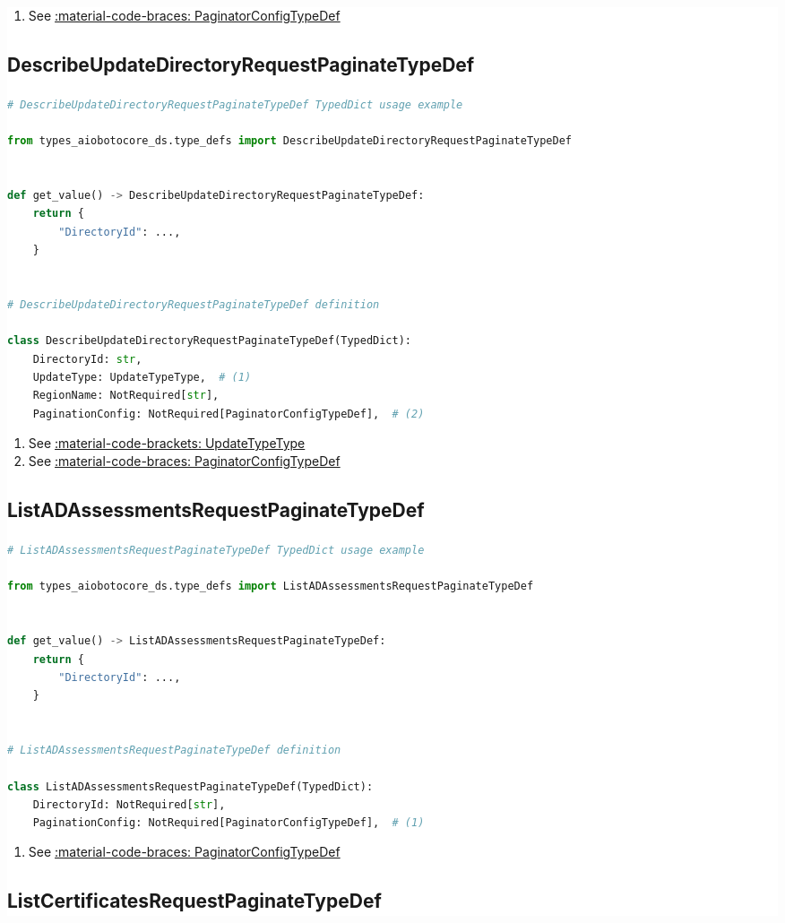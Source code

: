 1. See [:material-code-braces: PaginatorConfigTypeDef](./type_defs.md#paginatorconfigtypedef)

## DescribeUpdateDirectoryRequestPaginateTypeDef

```python
# DescribeUpdateDirectoryRequestPaginateTypeDef TypedDict usage example

from types_aiobotocore_ds.type_defs import DescribeUpdateDirectoryRequestPaginateTypeDef


def get_value() -> DescribeUpdateDirectoryRequestPaginateTypeDef:
    return {
        "DirectoryId": ...,
    }


# DescribeUpdateDirectoryRequestPaginateTypeDef definition

class DescribeUpdateDirectoryRequestPaginateTypeDef(TypedDict):
    DirectoryId: str,
    UpdateType: UpdateTypeType,  # (1)
    RegionName: NotRequired[str],
    PaginationConfig: NotRequired[PaginatorConfigTypeDef],  # (2)
```

1. See [:material-code-brackets: UpdateTypeType](./literals.md#updatetypetype)
2. See [:material-code-braces: PaginatorConfigTypeDef](./type_defs.md#paginatorconfigtypedef)

## ListADAssessmentsRequestPaginateTypeDef

```python
# ListADAssessmentsRequestPaginateTypeDef TypedDict usage example

from types_aiobotocore_ds.type_defs import ListADAssessmentsRequestPaginateTypeDef


def get_value() -> ListADAssessmentsRequestPaginateTypeDef:
    return {
        "DirectoryId": ...,
    }


# ListADAssessmentsRequestPaginateTypeDef definition

class ListADAssessmentsRequestPaginateTypeDef(TypedDict):
    DirectoryId: NotRequired[str],
    PaginationConfig: NotRequired[PaginatorConfigTypeDef],  # (1)
```

1. See [:material-code-braces: PaginatorConfigTypeDef](./type_defs.md#paginatorconfigtypedef)

## ListCertificatesRequestPaginateTypeDef
